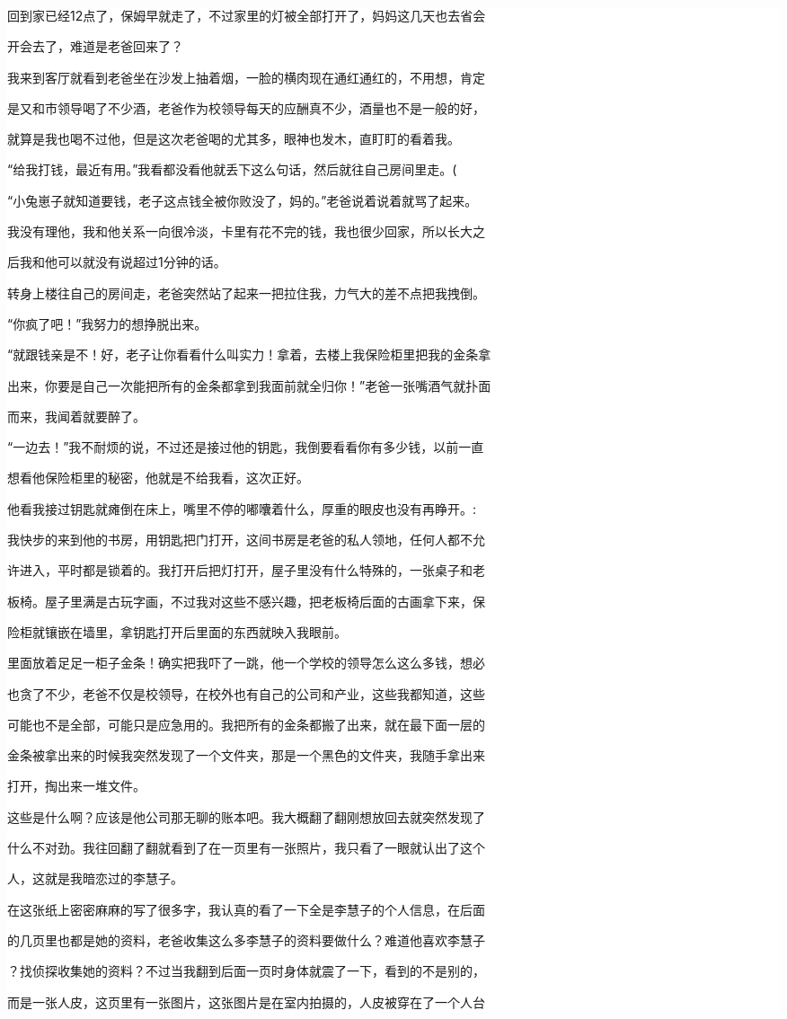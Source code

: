 回到家已经12点了，保姆早就走了，不过家里的灯被全部打开了，妈妈这几天也去省会

开会去了，难道是老爸回来了？

我来到客厅就看到老爸坐在沙发上抽着烟，一脸的横肉现在通红通红的，不用想，肯定

是又和市领导喝了不少酒，老爸作为校领导每天的应酬真不少，酒量也不是一般的好，

就算是我也喝不过他，但是这次老爸喝的尤其多，眼神也发木，直盯盯的看着我。

“给我打钱，最近有用。”我看都没看他就丢下这么句话，然后就往自己房间里走。(

“小兔崽子就知道要钱，老子这点钱全被你败没了，妈的。”老爸说着说着就骂了起来。

我没有理他，我和他关系一向很冷淡，卡里有花不完的钱，我也很少回家，所以长大之

后我和他可以就没有说超过1分钟的话。

转身上楼往自己的房间走，老爸突然站了起来一把拉住我，力气大的差不点把我拽倒。

“你疯了吧！”我努力的想挣脱出来。

“就跟钱亲是不！好，老子让你看看什么叫实力！拿着，去楼上我保险柜里把我的金条拿

出来，你要是自己一次能把所有的金条都拿到我面前就全归你！”老爸一张嘴酒气就扑面

而来，我闻着就要醉了。

“一边去！”我不耐烦的说，不过还是接过他的钥匙，我倒要看看你有多少钱，以前一直

想看他保险柜里的秘密，他就是不给我看，这次正好。

他看我接过钥匙就瘫倒在床上，嘴里不停的嘟囔着什么，厚重的眼皮也没有再睁开。:

我快步的来到他的书房，用钥匙把门打开，这间书房是老爸的私人领地，任何人都不允

许进入，平时都是锁着的。我打开后把灯打开，屋子里没有什么特殊的，一张桌子和老

板椅。屋子里满是古玩字画，不过我对这些不感兴趣，把老板椅后面的古画拿下来，保

险柜就镶嵌在墙里，拿钥匙打开后里面的东西就映入我眼前。

里面放着足足一柜子金条！确实把我吓了一跳，他一个学校的领导怎么这么多钱，想必

也贪了不少，老爸不仅是校领导，在校外也有自己的公司和产业，这些我都知道，这些

可能也不是全部，可能只是应急用的。我把所有的金条都搬了出来，就在最下面一层的

金条被拿出来的时候我突然发现了一个文件夹，那是一个黑色的文件夹，我随手拿出来

打开，掏出来一堆文件。

这些是什么啊？应该是他公司那无聊的账本吧。我大概翻了翻刚想放回去就突然发现了

什么不对劲。我往回翻了翻就看到了在一页里有一张照片，我只看了一眼就认出了这个

人，这就是我暗恋过的李慧子。

在这张纸上密密麻麻的写了很多字，我认真的看了一下全是李慧子的个人信息，在后面

的几页里也都是她的资料，老爸收集这么多李慧子的资料要做什么？难道他喜欢李慧子

？找侦探收集她的资料？不过当我翻到后面一页时身体就震了一下，看到的不是别的，

而是一张人皮，这页里有一张图片，这张图片是在室内拍摄的，人皮被穿在了一个人台
